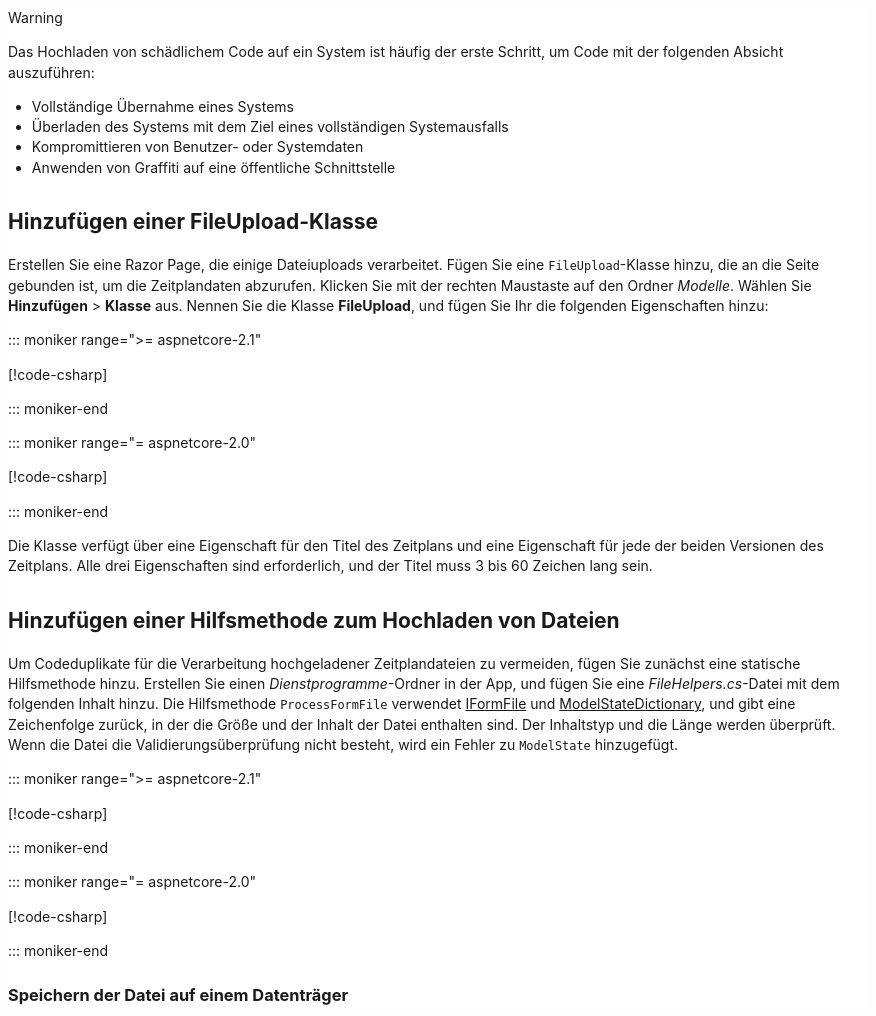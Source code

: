 > [!WARNING]
> Das Hochladen von schädlichem Code auf ein System ist häufig der erste Schritt, um Code mit der folgenden Absicht auszuführen:
> * Vollständige Übernahme eines Systems
> * Überladen des Systems mit dem Ziel eines vollständigen Systemausfalls
> * Kompromittieren von Benutzer- oder Systemdaten
> * Anwenden von Graffiti auf eine öffentliche Schnittstelle

## <a name="add-a-fileupload-class"></a>Hinzufügen einer FileUpload-Klasse

Erstellen Sie eine Razor Page, die einige Dateiuploads verarbeitet. Fügen Sie eine `FileUpload`-Klasse hinzu, die an die Seite gebunden ist, um die Zeitplandaten abzurufen. Klicken Sie mit der rechten Maustaste auf den Ordner *Modelle*. Wählen Sie **Hinzufügen** > **Klasse** aus. Nennen Sie die Klasse **FileUpload**, und fügen Sie Ihr die folgenden Eigenschaften hinzu:

::: moniker range=">= aspnetcore-2.1"

[!code-csharp[](upload-files/samples/2.x/RazorPagesMovie/Models/FileUpload.cs)]

::: moniker-end

::: moniker range="= aspnetcore-2.0"

[!code-csharp[](upload-files/samples/1.x/RazorPagesMovie/Models/FileUpload.cs)]

::: moniker-end

Die Klasse verfügt über eine Eigenschaft für den Titel des Zeitplans und eine Eigenschaft für jede der beiden Versionen des Zeitplans. Alle drei Eigenschaften sind erforderlich, und der Titel muss 3 bis 60 Zeichen lang sein.

## <a name="add-a-helper-method-to-upload-files"></a>Hinzufügen einer Hilfsmethode zum Hochladen von Dateien

Um Codeduplikate für die Verarbeitung hochgeladener Zeitplandateien zu vermeiden, fügen Sie zunächst eine statische Hilfsmethode hinzu. Erstellen Sie einen *Dienstprogramme*-Ordner in der App, und fügen Sie eine *FileHelpers.cs*-Datei mit dem folgenden Inhalt hinzu. Die Hilfsmethode `ProcessFormFile` verwendet [IFormFile](/dotnet/api/microsoft.aspnetcore.http.iformfile) und [ModelStateDictionary](/api/microsoft.aspnetcore.mvc.modelbinding.modelstatedictionary), und gibt eine Zeichenfolge zurück, in der die Größe und der Inhalt der Datei enthalten sind. Der Inhaltstyp und die Länge werden überprüft. Wenn die Datei die Validierungsüberprüfung nicht besteht, wird ein Fehler zu `ModelState` hinzugefügt.

::: moniker range=">= aspnetcore-2.1"

[!code-csharp[](upload-files/samples/2.x/RazorPagesMovie/Utilities/FileHelpers.cs)]

::: moniker-end

::: moniker range="= aspnetcore-2.0"

[!code-csharp[](upload-files/samples/1.x/RazorPagesMovie/Utilities/FileHelpers.cs)]

::: moniker-end

### <a name="save-the-file-to-disk"></a>Speichern der Datei auf einem Datenträger
